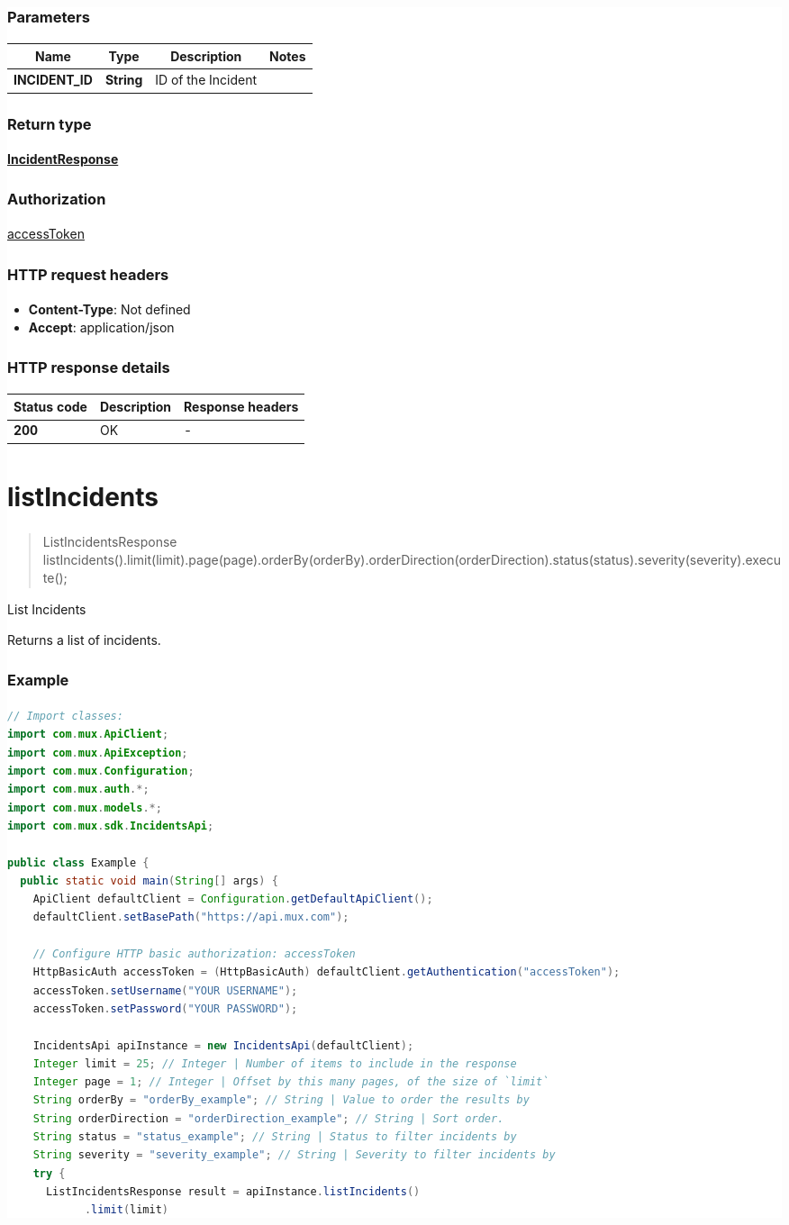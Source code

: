 ### Parameters

Name | Type | Description  | Notes
------------- | ------------- | ------------- | -------------
 **INCIDENT_ID** | **String**| ID of the Incident |

### Return type

[**IncidentResponse**](IncidentResponse.md)

### Authorization

[accessToken](../README.md#accessToken)

### HTTP request headers

 - **Content-Type**: Not defined
 - **Accept**: application/json

### HTTP response details
| Status code | Description | Response headers |
|-------------|-------------|------------------|
**200** | OK |  -  |

<a name="listIncidents"></a>
# **listIncidents**
> ListIncidentsResponse listIncidents().limit(limit).page(page).orderBy(orderBy).orderDirection(orderDirection).status(status).severity(severity).execute();

List Incidents

Returns a list of incidents.

### Example
```java
// Import classes:
import com.mux.ApiClient;
import com.mux.ApiException;
import com.mux.Configuration;
import com.mux.auth.*;
import com.mux.models.*;
import com.mux.sdk.IncidentsApi;

public class Example {
  public static void main(String[] args) {
    ApiClient defaultClient = Configuration.getDefaultApiClient();
    defaultClient.setBasePath("https://api.mux.com");
    
    // Configure HTTP basic authorization: accessToken
    HttpBasicAuth accessToken = (HttpBasicAuth) defaultClient.getAuthentication("accessToken");
    accessToken.setUsername("YOUR USERNAME");
    accessToken.setPassword("YOUR PASSWORD");

    IncidentsApi apiInstance = new IncidentsApi(defaultClient);
    Integer limit = 25; // Integer | Number of items to include in the response
    Integer page = 1; // Integer | Offset by this many pages, of the size of `limit`
    String orderBy = "orderBy_example"; // String | Value to order the results by
    String orderDirection = "orderDirection_example"; // String | Sort order.
    String status = "status_example"; // String | Status to filter incidents by
    String severity = "severity_example"; // String | Severity to filter incidents by
    try {
      ListIncidentsResponse result = apiInstance.listIncidents()
            .limit(limit)
```